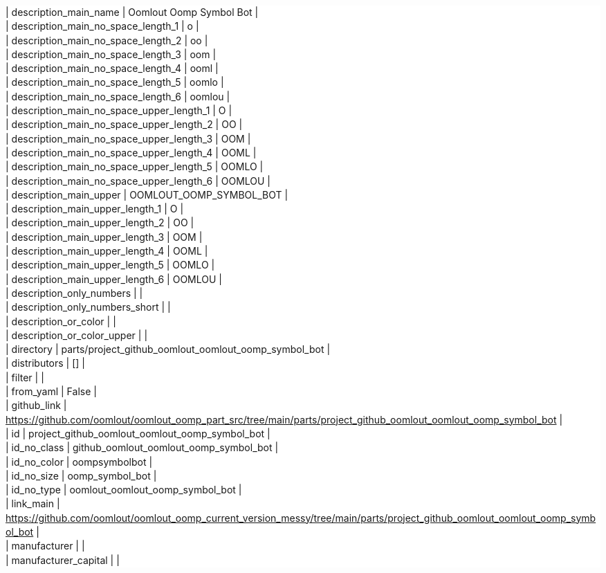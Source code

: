 | description_main_name | Oomlout Oomp Symbol Bot |  
| description_main_no_space_length_1 | o |  
| description_main_no_space_length_2 | oo |  
| description_main_no_space_length_3 | oom |  
| description_main_no_space_length_4 | ooml |  
| description_main_no_space_length_5 | oomlo |  
| description_main_no_space_length_6 | oomlou |  
| description_main_no_space_upper_length_1 | O |  
| description_main_no_space_upper_length_2 | OO |  
| description_main_no_space_upper_length_3 | OOM |  
| description_main_no_space_upper_length_4 | OOML |  
| description_main_no_space_upper_length_5 | OOMLO |  
| description_main_no_space_upper_length_6 | OOMLOU |  
| description_main_upper | OOMLOUT_OOMP_SYMBOL_BOT |  
| description_main_upper_length_1 | O |  
| description_main_upper_length_2 | OO |  
| description_main_upper_length_3 | OOM |  
| description_main_upper_length_4 | OOML |  
| description_main_upper_length_5 | OOMLO |  
| description_main_upper_length_6 | OOMLOU |  
| description_only_numbers |  |  
| description_only_numbers_short |   |  
| description_or_color |   |  
| description_or_color_upper |   |  
| directory | parts/project_github_oomlout_oomlout_oomp_symbol_bot |  
| distributors | [] |  
| filter |  |  
| from_yaml | False |  
| github_link | https://github.com/oomlout/oomlout_oomp_part_src/tree/main/parts/project_github_oomlout_oomlout_oomp_symbol_bot |  
| id | project_github_oomlout_oomlout_oomp_symbol_bot |  
| id_no_class | github_oomlout_oomlout_oomp_symbol_bot |  
| id_no_color | oompsymbolbot |  
| id_no_size | oomp_symbol_bot |  
| id_no_type | oomlout_oomlout_oomp_symbol_bot |  
| link_main | https://github.com/oomlout/oomlout_oomp_current_version_messy/tree/main/parts/project_github_oomlout_oomlout_oomp_symbol_bot |  
| manufacturer |  |  
| manufacturer_capital |  |  